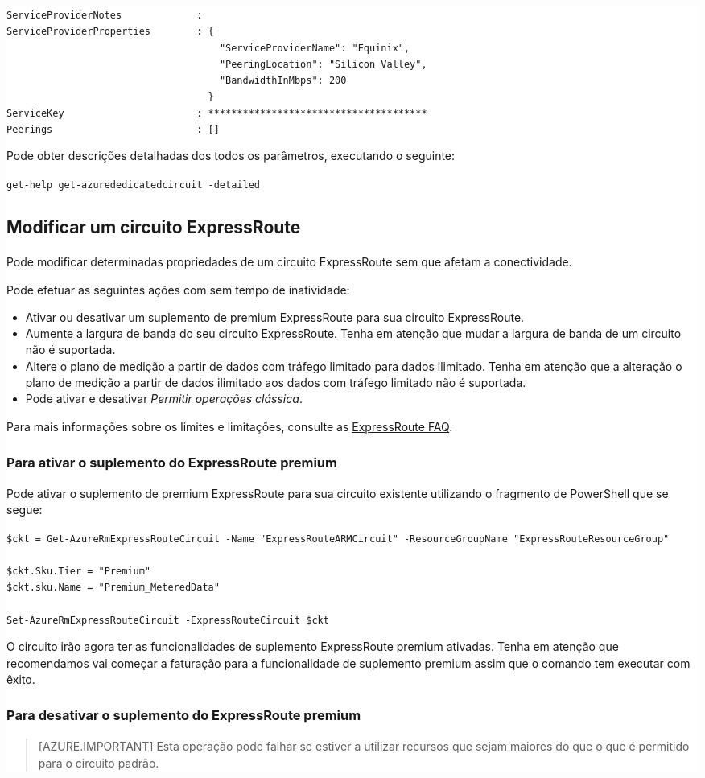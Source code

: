     ServiceProviderNotes             :
    ServiceProviderProperties        : {
                                         "ServiceProviderName": "Equinix",
                                         "PeeringLocation": "Silicon Valley",
                                         "BandwidthInMbps": 200
                                       }
    ServiceKey                       : **************************************
    Peerings                         : []


Pode obter descrições detalhadas dos todos os parâmetros, executando o seguinte:

    get-help get-azurededicatedcircuit -detailed


## <a name="modify"></a>Modificar um circuito ExpressRoute

Pode modificar determinadas propriedades de um circuito ExpressRoute sem que afetam a conectividade.

Pode efetuar as seguintes ações com sem tempo de inatividade:

- Ativar ou desativar um suplemento de premium ExpressRoute para sua circuito ExpressRoute.
- Aumente a largura de banda do seu circuito ExpressRoute. Tenha em atenção que mudar a largura de banda de um circuito não é suportada.
- Altere o plano de medição a partir de dados com tráfego limitado para dados ilimitado. Tenha em atenção que a alteração o plano de medição a partir de dados ilimitado aos dados com tráfego limitado não é suportada.
-  Pode ativar e desativar *Permitir operações clássica*.

Para mais informações sobre os limites e limitações, consulte as [ExpressRoute FAQ](expressroute-faqs.md).

### <a name="to-enable-the-expressroute-premium-add-on"></a>Para ativar o suplemento do ExpressRoute premium

Pode ativar o suplemento de premium ExpressRoute para sua circuito existente utilizando o fragmento de PowerShell que se segue:

    $ckt = Get-AzureRmExpressRouteCircuit -Name "ExpressRouteARMCircuit" -ResourceGroupName "ExpressRouteResourceGroup"

    $ckt.Sku.Tier = "Premium"
    $ckt.sku.Name = "Premium_MeteredData"

    Set-AzureRmExpressRouteCircuit -ExpressRouteCircuit $ckt


O circuito irão agora ter as funcionalidades de suplemento ExpressRoute premium ativadas. Tenha em atenção que recomendamos vai começar a faturação para a funcionalidade de suplemento premium assim que o comando tem executar com êxito.

### <a name="to-disable-the-expressroute-premium-add-on"></a>Para desativar o suplemento do ExpressRoute premium

>[AZURE.IMPORTANT] Esta operação pode falhar se estiver a utilizar recursos que sejam maiores do que o que é permitido para o circuito padrão.
